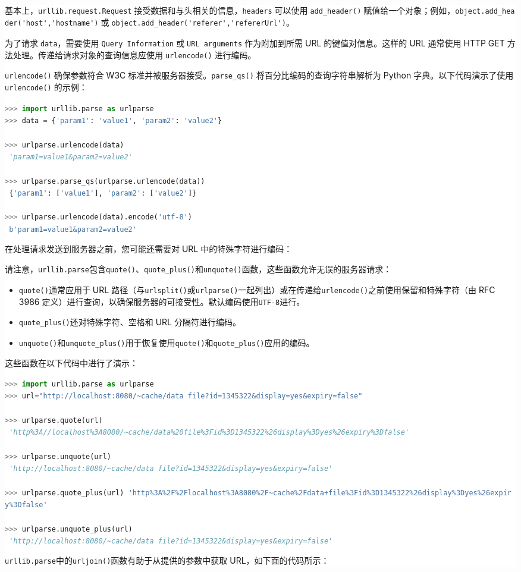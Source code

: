 ```py
```

基本上，`urllib.request.Request` 接受数据和与头相关的信息，`headers` 可以使用 `add_header()` 赋值给一个对象；例如，`object.add_header('host','hostname')` 或 `object.add_header('referer','refererUrl')`。

为了请求 `data`，需要使用 `Query Information` 或 `URL arguments` 作为附加到所需 URL 的键值对信息。这样的 URL 通常使用 HTTP GET 方法处理。传递给请求对象的查询信息应使用 `urlencode()` 进行编码。

`urlencode()` 确保参数符合 W3C 标准并被服务器接受。`parse_qs()` 将百分比编码的查询字符串解析为 Python 字典。以下代码演示了使用 `urlencode()` 的示例：

```py
>>> import urllib.parse as urlparse
>>> data = {'param1': 'value1', 'param2': 'value2'}

>>> urlparse.urlencode(data)
 'param1=value1&param2=value2'

>>> urlparse.parse_qs(urlparse.urlencode(data))
 {'param1': ['value1'], 'param2': ['value2']}

>>> urlparse.urlencode(data).encode('utf-8')
 b'param1=value1&param2=value2'
```

在处理请求发送到服务器之前，您可能还需要对 URL 中的特殊字符进行编码：

请注意，`urllib.parse`包含`quote()`、`quote_plus()`和`unquote()`函数，这些函数允许无误的服务器请求：

+   `quote()`通常应用于 URL 路径（与`urlsplit()`或`urlparse()`一起列出）或在传递给`urlencode()`之前使用保留和特殊字符（由 RFC 3986 定义）进行查询，以确保服务器的可接受性。默认编码使用`UTF-8`进行。

+   `quote_plus()`还对特殊字符、空格和 URL 分隔符进行编码。

+   `unquote()`和`unquote_plus()`用于恢复使用`quote()`和`quote_plus()`应用的编码。

这些函数在以下代码中进行了演示：

```py
>>> import urllib.parse as urlparse
>>> url="http://localhost:8080/~cache/data file?id=1345322&display=yes&expiry=false"

>>> urlparse.quote(url) 
 'http%3A//localhost%3A8080/~cache/data%20file%3Fid%3D1345322%26display%3Dyes%26expiry%3Dfalse'

>>> urlparse.unquote(url)
 'http://localhost:8080/~cache/data file?id=1345322&display=yes&expiry=false'

>>> urlparse.quote_plus(url) 'http%3A%2F%2Flocalhost%3A8080%2F~cache%2Fdata+file%3Fid%3D1345322%26display%3Dyes%26expiry%3Dfalse' 

>>> urlparse.unquote_plus(url)
 'http://localhost:8080/~cache/data file?id=1345322&display=yes&expiry=false'
```

`urllib.parse`中的`urljoin()`函数有助于从提供的参数中获取 URL，如下面的代码所示：

